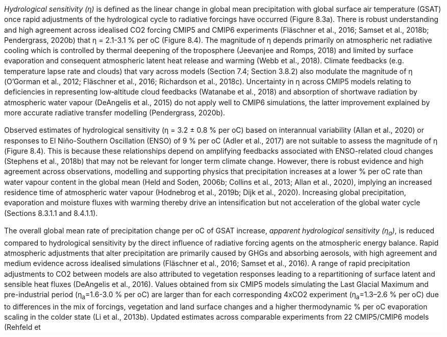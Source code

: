 *Hydrological sensitivity (η)* is defined as the linear change in global mean precipitation with global surface 
air temperature (GSAT) once rapid adjustments of the hydrological cycle to radiative forcings have occurred 
(Figure 8.3a). There is robust understanding and high agreement across idealised CO2 forcing CMIP5 and 
CMIP6 experiments (Fläschner et al., 2016; Samset et al., 2018b; Pendergrass, 2020b) that η = 2.1-3.1 % per 
oC (Figure 8.4). The magnitude of η depends primarily on atmospheric net radiative cooling which is 
controlled by thermal deepening of the troposphere (Jeevanjee and Romps, 2018) and limited by surface 
evaporation and consequent atmospheric latent heat release and warming (Webb et al., 2018). Climate 
feedbacks (e.g. temperature lapse rate and clouds) that vary across models (Section 7.4; Section 3.8.2) also 
modulate the magnitude of η (O’Gorman et al., 2012; Fläschner et al., 2016; Richardson et al., 2018c). 
Uncertainty in η across CMIP5 models relating to deficiencies in representing low‐altitude cloud feedbacks 
(Watanabe et al., 2018) and absorption of shortwave radiation by atmospheric water vapour (DeAngelis et 
al., 2015) do not apply well to CMIP6 simulations, the latter improvement explained by more accurate 
radiative transfer modelling (Pendergrass, 2020b). 
 
Observed estimates of hydrological sensitivity (η = 3.2 ± 0.8  % per oC) based on interannual variability 
(Allan et al., 2020) or responses to El Niño-Southern Oscillation (ENSO) of  9 % per oC (Adler et al., 2017) 
are not suitable to assess the magnitude of η (Figure 8.4). This is because these relationships depend on 
amplifying feedbacks associated with ENSO-related cloud changes (Stephens et al., 2018b) that may not be 
relevant for longer term climate change. However, there is robust evidence and high agreement across 
observations, modelling and supporting physics that precipitation increases at a lower % per oC rate than 
water vapour content in the global mean (Held and Soden, 2006b; Collins et al., 2013; Allan et al., 2020), 
implying an increased residence time of atmospheric water vapour (Hodnebrog et al., 2019b; Dijk et al., 
2020). Increasing global precipitation, evaporation and moisture fluxes with warming thereby drive an 
intensification but not acceleration of the global water cycle (Sections 8.3.1.1 and 8.4.1.1).  
 
The overall global mean rate of precipitation change per oC of GSAT increase, *apparent hydrological 
sensitivity (η<sub>a</sub>)*, is reduced compared to hydrological sensitivity by the direct influence of radiative forcing 
agents on the atmospheric energy balance. Rapid atmospheric adjustments that alter precipitation are 
primarily caused by GHGs and absorbing aerosols, with high agreement and medium evidence across 
idealised simulations (Fläschner et al., 2016; Samset et al., 2016). A range of rapid precipitation adjustments 
to CO2 between models are also attributed to vegetation responses leading to a repartitioning of surface latent 
and sensible heat fluxes (DeAngelis et al., 2016). Values obtained from six CMIP5 models simulating the 
Last Glacial Maximum and pre-industrial period (η<sub>a</sub>=1.6-3.0 % per oC) are larger than for each 
corresponding 4xCO2 experiment (η<sub>a</sub>=1.3–2.6 % per oC) due to differences in the mix of forcings, vegetation 
and land surface changes and a higher thermodynamic % per oC evaporation scaling in the colder state (Li et 
al., 2013b). Updated estimates across comparable experiments from 22 CMIP5/CMIP6 models (Rehfeld et 